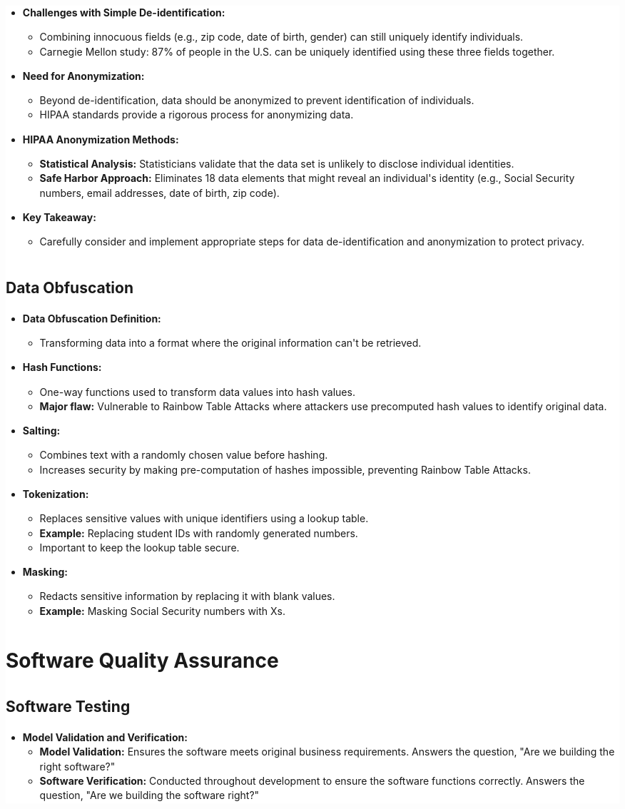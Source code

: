 - **Challenges with Simple De-identification:**
  - Combining innocuous fields (e.g., zip code, date of birth, gender) can still uniquely identify individuals.
  - Carnegie Mellon study: 87% of people in the U.S. can be uniquely identified using these three fields together.

- **Need for Anonymization:**
  - Beyond de-identification, data should be anonymized to prevent identification of individuals.
  - HIPAA standards provide a rigorous process for anonymizing data.

- **HIPAA Anonymization Methods:**
  - **Statistical Analysis:** Statisticians validate that the data set is unlikely to disclose individual identities.
  - **Safe Harbor Approach:** Eliminates 18 data elements that might reveal an individual's identity (e.g., Social Security numbers, email addresses, date of birth, zip code).

- **Key Takeaway:**
  - Carefully consider and implement appropriate steps for data de-identification and anonymization to protect privacy.

#

## Data Obfuscation

- **Data Obfuscation Definition:**
  - Transforming data into a format where the original information can't be retrieved.

- **Hash Functions:**
  - One-way functions used to transform data values into hash values.
  - **Major flaw:** Vulnerable to Rainbow Table Attacks where attackers use precomputed hash values to identify original data.

- **Salting:**
  - Combines text with a randomly chosen value before hashing.
  - Increases security by making pre-computation of hashes impossible, preventing Rainbow Table Attacks.

- **Tokenization:**
  - Replaces sensitive values with unique identifiers using a lookup table.
  - **Example:** Replacing student IDs with randomly generated numbers.
  - Important to keep the lookup table secure.

- **Masking:**
  - Redacts sensitive information by replacing it with blank values.
  - **Example:** Masking Social Security numbers with Xs.

#

# Software Quality Assurance

## Software Testing

- **Model Validation and Verification:**
  - **Model Validation:** Ensures the software meets original business requirements. Answers the question, "Are we building the right software?"
  - **Software Verification:** Conducted throughout development to ensure the software functions correctly. Answers the question, "Are we building the software right?"
